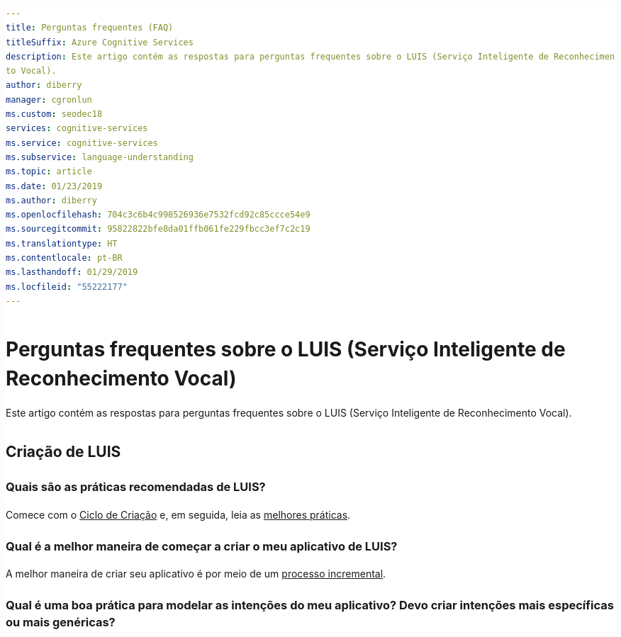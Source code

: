 ```yaml
---
title: Perguntas frequentes (FAQ)
titleSuffix: Azure Cognitive Services
description: Este artigo contém as respostas para perguntas frequentes sobre o LUIS (Serviço Inteligente de Reconhecimento Vocal).
author: diberry
manager: cgronlun
ms.custom: seodec18
services: cognitive-services
ms.service: cognitive-services
ms.subservice: language-understanding
ms.topic: article
ms.date: 01/23/2019
ms.author: diberry
ms.openlocfilehash: 704c3c6b4c998526936e7532fcd92c85ccce54e9
ms.sourcegitcommit: 95822822bfe8da01ffb061fe229fbcc3ef7c2c19
ms.translationtype: HT
ms.contentlocale: pt-BR
ms.lasthandoff: 01/29/2019
ms.locfileid: "55222177"
---
```

# <a name="language-understanding-frequently-asked-questions-faq"></a>Perguntas frequentes sobre o LUIS (Serviço Inteligente de Reconhecimento Vocal)

Este artigo contém as respostas para perguntas frequentes sobre o LUIS (Serviço Inteligente de Reconhecimento Vocal).

## <a name="luis-authoring"></a>Criação de LUIS

### <a name="what-are-the-luis-best-practices"></a>Quais são as práticas recomendadas de LUIS?
Comece com o [Ciclo de Criação](luis-concept-app-iteration.md) e, em seguida, leia as [melhores práticas](luis-concept-best-practices.md).

### <a name="what-is-the-best-way-to-start-building-my-app-in-luis"></a>Qual é a melhor maneira de começar a criar o meu aplicativo de LUIS?

A melhor maneira de criar seu aplicativo é por meio de um [processo incremental](luis-concept-app-iteration.md).

### <a name="what-is-a-good-practice-to-model-the-intents-of-my-app-should-i-create-more-specific-or-more-generic-intents"></a>Qual é uma boa prática para modelar as intenções do meu aplicativo? Devo criar intenções mais específicas ou mais genéricas?
